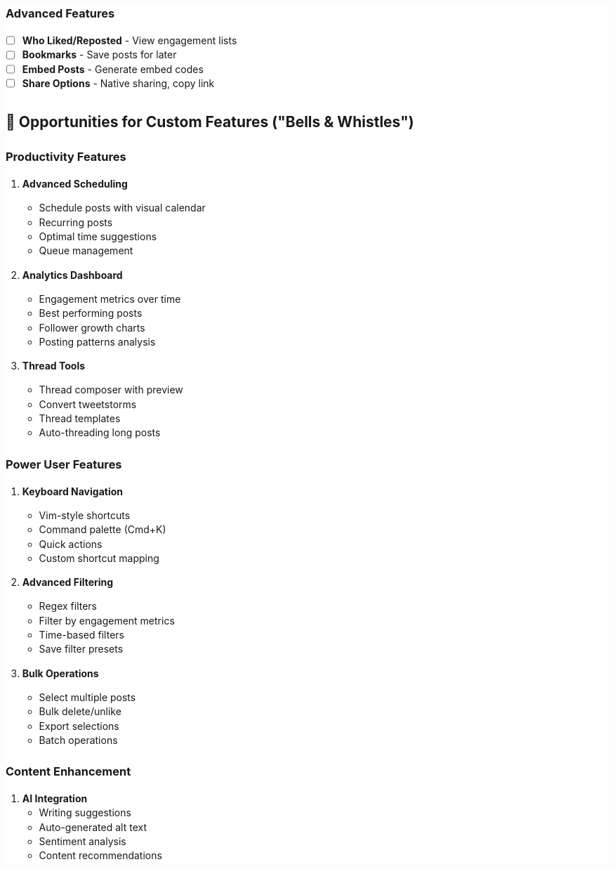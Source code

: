 ### Advanced Features
- [ ] **Who Liked/Reposted** - View engagement lists
- [ ] **Bookmarks** - Save posts for later
- [ ] **Embed Posts** - Generate embed codes
- [ ] **Share Options** - Native sharing, copy link

## 🚀 Opportunities for Custom Features ("Bells & Whistles")

### Productivity Features
1. **Advanced Scheduling**
   - Schedule posts with visual calendar
   - Recurring posts
   - Optimal time suggestions
   - Queue management

2. **Analytics Dashboard**
   - Engagement metrics over time
   - Best performing posts
   - Follower growth charts
   - Posting patterns analysis

3. **Thread Tools**
   - Thread composer with preview
   - Convert tweetstorms
   - Thread templates
   - Auto-threading long posts

### Power User Features
1. **Keyboard Navigation**
   - Vim-style shortcuts
   - Command palette (Cmd+K)
   - Quick actions
   - Custom shortcut mapping

2. **Advanced Filtering**
   - Regex filters
   - Filter by engagement metrics
   - Time-based filters
   - Save filter presets

3. **Bulk Operations**
   - Select multiple posts
   - Bulk delete/unlike
   - Export selections
   - Batch operations

### Content Enhancement
1. **AI Integration**
   - Writing suggestions
   - Auto-generated alt text
   - Sentiment analysis
   - Content recommendations
